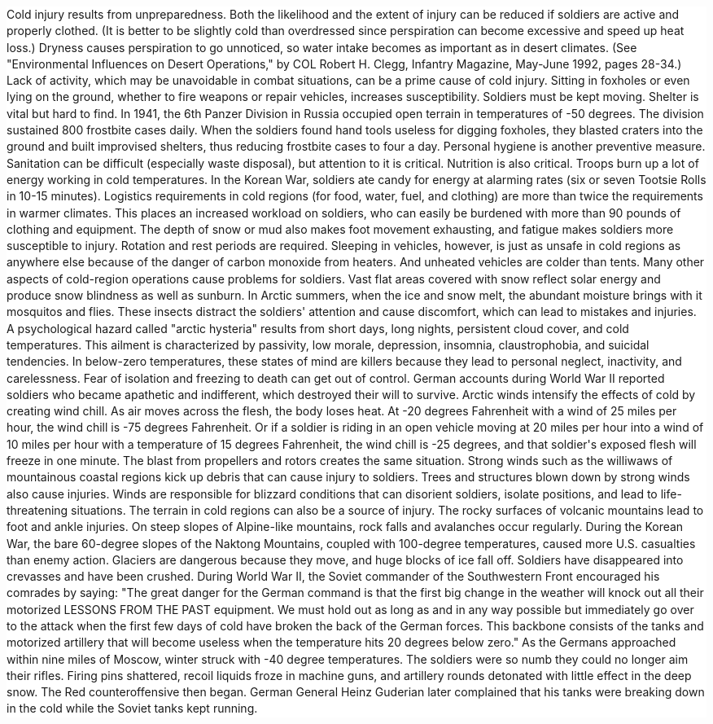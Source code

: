 Cold injury results from unpreparedness. Both the likelihood and the extent of injury can be reduced if soldiers are active and properly clothed. (It is better to be slightly cold than overdressed since perspiration can become excessive and speed up heat loss.) Dryness causes perspiration to go unnoticed, so water intake becomes as important as in desert climates. (See "Environmental Influences on Desert Operations," by COL Robert H. Clegg, Infantry Magazine, May-June 1992, pages 28-34.) Lack of activity, which may be unavoidable in combat situations, can be a prime cause of cold injury. Sitting in foxholes or even lying on the ground, whether to fire weapons or repair vehicles, increases susceptibility. Soldiers must be kept moving.
Shelter is vital but hard to find. In 1941, the 6th Panzer Division in Russia occupied open terrain in temperatures of -50 degrees. The division sustained 800 frostbite cases daily. When the soldiers found hand tools useless for digging foxholes, they blasted craters into the ground and built improvised shelters, thus reducing frostbite cases to four a day.
Personal hygiene is another preventive measure. Sanitation can be difficult (especially waste disposal), but attention to it is critical. Nutrition is also critical. Troops burn up a lot of energy working in cold temperatures. In the Korean War, soldiers ate candy for energy at alarming rates (six or seven Tootsie Rolls in 10-15 minutes).
Logistics requirements in cold regions (for food, water, fuel, and clothing) are more than twice the requirements in warmer climates. This places an increased workload on soldiers, who can easily be burdened with more than 90 pounds of clothing and equipment. The depth of snow or mud also makes foot movement exhausting, and fatigue makes soldiers more susceptible to injury. Rotation and rest periods are required. Sleeping in vehicles, however, is just as unsafe in cold regions as anywhere else because of the danger of carbon monoxide from heaters. And unheated vehicles are colder than tents.
Many other aspects of cold-region operations cause problems for soldiers. Vast flat areas covered with snow reflect solar energy and produce snow blindness as well as sunburn.
In Arctic summers, when the ice and snow melt, the abundant moisture brings with it mosquitos and flies. These insects distract the soldiers' attention and cause discomfort, which can lead to mistakes and injuries.
A psychological hazard called "arctic hysteria" results from short days, long nights, persistent cloud cover, and cold temperatures. This ailment is characterized by passivity, low morale, depression, insomnia, claustrophobia, and suicidal tendencies. In below-zero temperatures, these states of mind are killers because they lead to personal neglect, inactivity, and carelessness. Fear of isolation and freezing to death can get out of control. German accounts during World War II reported soldiers who became apathetic and indifferent, which destroyed their will to survive.
Arctic winds intensify the effects of cold by creating wind chill. As air moves across the flesh, the body loses heat. At -20 degrees Fahrenheit with a wind of 25 miles per hour, the wind chill is -75 degrees Fahrenheit. Or if a soldier is riding in an open vehicle moving at 20 miles per hour into a wind of 10 miles per hour with a temperature of 15 degrees Fahrenheit, the wind chill is -25 degrees, and that soldier's exposed flesh will freeze in one minute. The blast from propellers and rotors creates the same situation. Strong winds such as the williwaws of mountainous coastal regions kick up debris that can cause injury to soldiers. Trees and structures blown down by strong winds also cause injuries. Winds are responsible for blizzard conditions that can disorient soldiers, isolate positions, and lead to life-threatening situations.
The terrain in cold regions can also be a source of injury. The rocky surfaces of volcanic mountains lead to foot and ankle injuries. On steep slopes of Alpine-like mountains, rock falls and avalanches occur regularly. During the Korean War, the bare 60-degree slopes of the Naktong Mountains, coupled with 100-degree temperatures, caused more U.S. casualties than enemy action. Glaciers are dangerous because they move, and huge blocks of ice fall off. Soldiers have disappeared into crevasses and have been crushed.
During World War II, the Soviet commander of the Southwestern Front encouraged his comrades by saying: "The great danger for the German command is that the first big change in the weather will knock out all their motorized
LESSONS FROM THE PAST equipment. We must hold out as long as and in any way possible but immediately go over to the attack when the first few days of cold have broken the back of the German forces. This backbone consists of the tanks and motorized artillery that will become useless when the temperature hits 20 degrees below zero."
As the Germans approached within nine miles of Moscow, winter struck with -40 degree temperatures. The soldiers were so numb they could no longer aim their rifles. Firing pins shattered, recoil liquids froze in machine guns, and artillery rounds detonated with little effect in the deep snow. The Red counteroffensive then began. German General Heinz Guderian later complained that his tanks were breaking down in the cold while the Soviet tanks kept running.